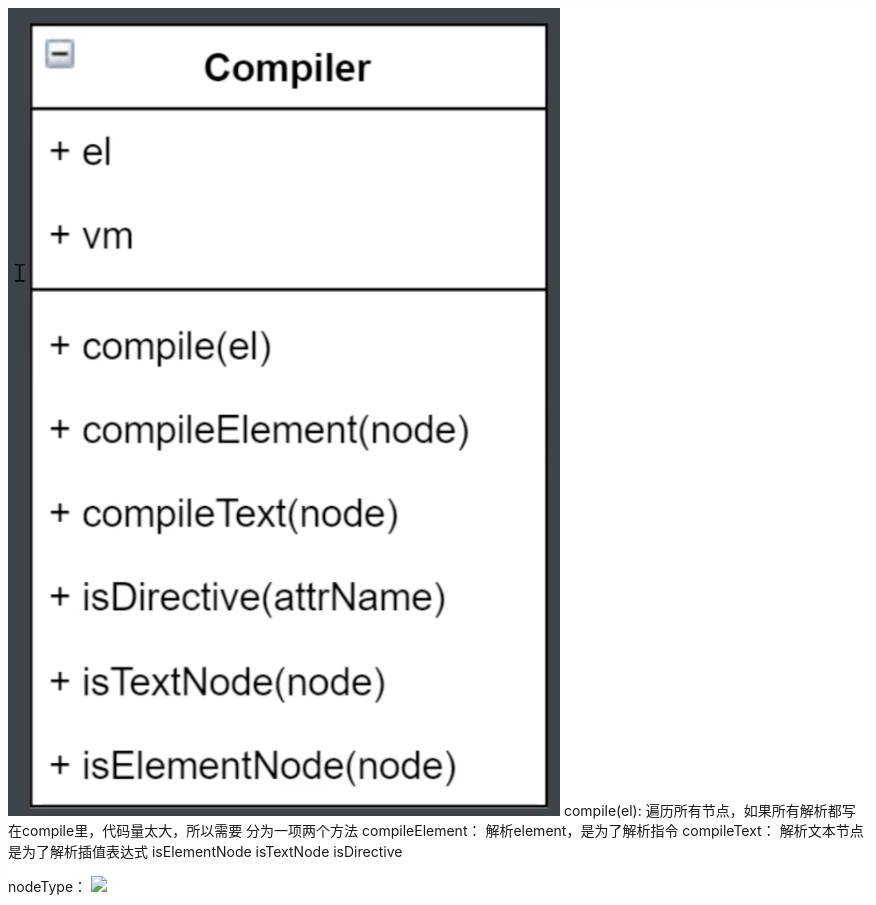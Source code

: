![](../images/compiler.png)
compile(el): 遍历所有节点，如果所有解析都写在compile里，代码量太大，所以需要
分为一项两个方法
compileElement： 解析element，是为了解析指令
compileText： 解析文本节点是为了解析插值表达式
isElementNode
isTextNode
isDirective

nodeType：
![](../images/nodeType.png)
